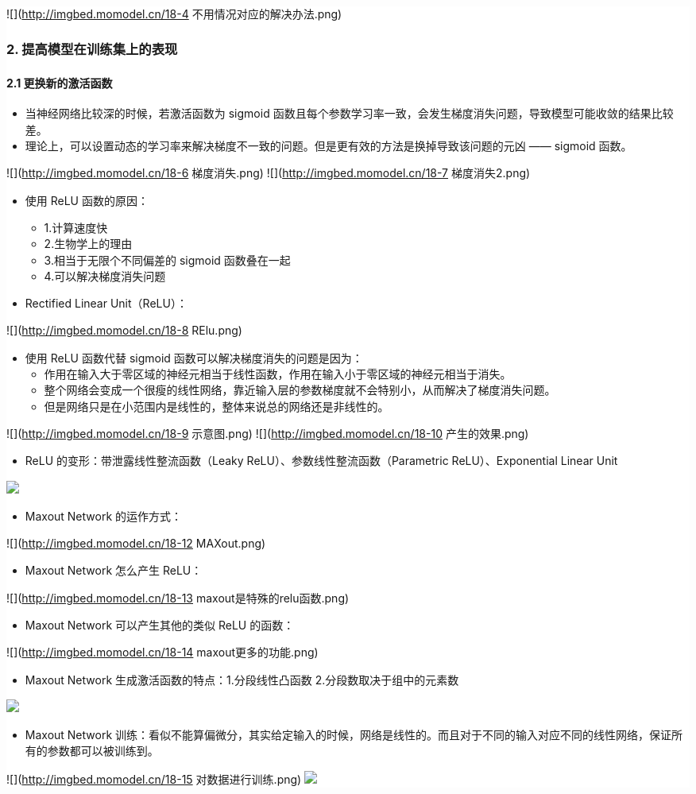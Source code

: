 ![](http://imgbed.momodel.cn/18-4 不用情况对应的解决办法.png)

### 2. 提高模型在训练集上的表现

#### 2.1 更换新的激活函数


+ 当神经网络比较深的时候，若激活函数为 sigmoid 函数且每个参数学习率一致，会发生梯度消失问题，导致模型可能收敛的结果比较差。
+ 理论上，可以设置动态的学习率来解决梯度不一致的问题。但是更有效的方法是换掉导致该问题的元凶 —— sigmoid 函数。

![](http://imgbed.momodel.cn/18-6 梯度消失.png)
![](http://imgbed.momodel.cn/18-7 梯度消失2.png)


+ 使用 ReLU 函数的原因：
    + 1.计算速度快 
    + 2.生物学上的理由 
    + 3.相当于无限个不同偏差的 sigmoid 函数叠在一起
    + 4.可以解决梯度消失问题

+ Rectified Linear Unit（ReLU）：

![](http://imgbed.momodel.cn/18-8 RElu.png)

+ 使用 ReLU 函数代替 sigmoid 函数可以解决梯度消失的问题是因为：
    + 作用在输入大于零区域的神经元相当于线性函数，作用在输入小于零区域的神经元相当于消失。
    + 整个网络会变成一个很瘦的线性网络，靠近输入层的参数梯度就不会特别小，从而解决了梯度消失问题。
    + 但是网络只是在小范围内是线性的，整体来说总的网络还是非线性的。

![](http://imgbed.momodel.cn/18-9 示意图.png)
![](http://imgbed.momodel.cn/18-10 产生的效果.png)
+ ReLU 的变形：带泄露线性整流函数（Leaky ReLU）、参数线性整流函数（Parametric ReLU）、Exponential Linear Unit

![](https://imgbed.momodel.cn/18-a1.png)


+ Maxout Network 的运作方式：

![](http://imgbed.momodel.cn/18-12 MAXout.png)
+ Maxout Network 怎么产生 ReLU：

![](http://imgbed.momodel.cn/18-13 maxout是特殊的relu函数.png)
+ Maxout Network 可以产生其他的类似 ReLU 的函数：

![](http://imgbed.momodel.cn/18-14 maxout更多的功能.png)
+ Maxout Network 生成激活函数的特点：1.分段线性凸函数 2.分段数取决于组中的元素数

![](https://imgbed.momodel.cn/18-a4.png)
+ Maxout Network 训练：看似不能算偏微分，其实给定输入的时候，网络是线性的。而且对于不同的输入对应不同的线性网络，保证所有的参数都可以被训练到。

![](http://imgbed.momodel.cn/18-15 对数据进行训练.png)
![](https://imgbed.momodel.cn/18-a6.png)
